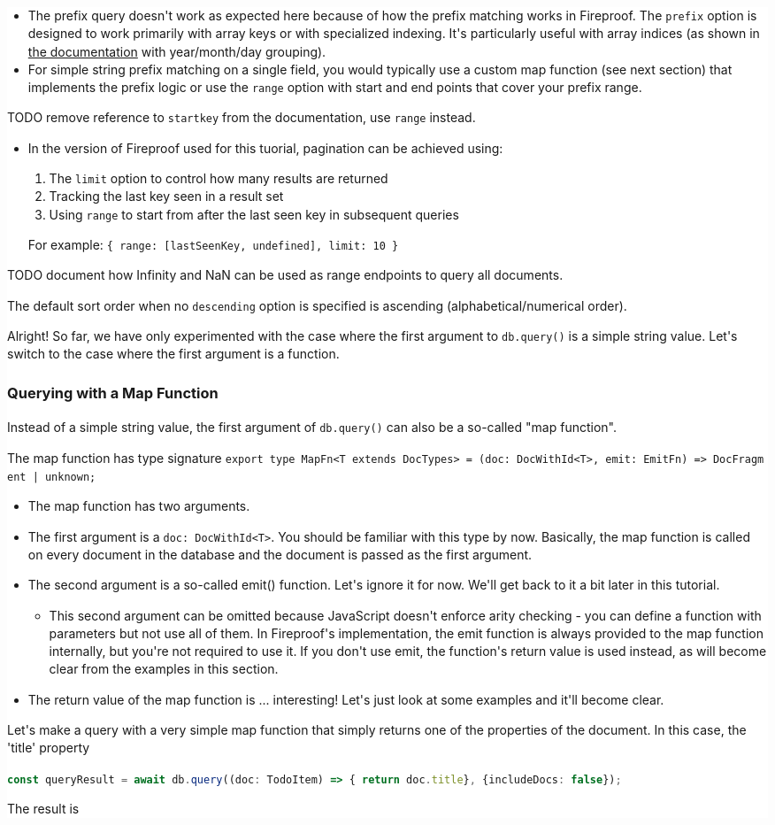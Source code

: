 - The prefix query doesn't work as expected here because of how the prefix matching works in Fireproof. The `prefix` option is designed to work primarily with array keys or with specialized indexing. It's particularly useful with array indices (as shown in [the documentation](https://use-fireproof.com/docs/guides/custom_queries#prefix-queries) with year/month/day grouping).
- For simple string prefix matching on a single field, you would typically use a custom map function (see next section) that implements the prefix logic or use the `range` option with start and end points that cover your prefix range.

TODO remove reference to `startkey` from the documentation, use `range` instead.

- In the version of Fireproof used for this tuorial, pagination can be achieved using:
  1. The `limit` option to control how many results are returned
  2. Tracking the last key seen in a result set
  3. Using `range` to start from after the last seen key in subsequent queries

  For example: `{ range: [lastSeenKey, undefined], limit: 10 }`
  

TODO document how Infinity and NaN can be used as range endpoints to query all documents.

The default sort order when no `descending` option is specified is ascending (alphabetical/numerical order).

Alright! So far, we have only experimented with the case where the first argument to `db.query()` is a simple string value. Let's switch to the case where the first argument is a function.

### Querying with a Map Function

Instead of a simple string value, the first argument of `db.query()` can also be a so-called "map function".

The map function has type signature `export type MapFn<T extends DocTypes> = (doc: DocWithId<T>, emit: EmitFn) => DocFragment | unknown;`

- The map function has two arguments. 
- The first argument is a `doc: DocWithId<T>`. You should be familiar with this type by now. Basically, the map function is called on every document in the database and the document is passed as the first argument.
- The second argument is a so-called emit() function. Let's ignore it for now. We'll get back to it a bit later in this tutorial.
  - This second argument can be omitted because JavaScript doesn't enforce arity checking - you can define a function with parameters but not use all of them. In Fireproof's implementation, the emit function is always provided to the map function internally, but you're not required to use it. If you don't use emit, the function's return value is used instead, as will become clear from the examples in this section.

- The return value of the map function is ... interesting! Let's just look at some examples and it'll become clear.

Let's make a query with a very simple map function that simply returns one of the properties of the document. In this case, the 'title' property

```typescript
const queryResult = await db.query((doc: TodoItem) => { return doc.title}, {includeDocs: false});
```

The result is

